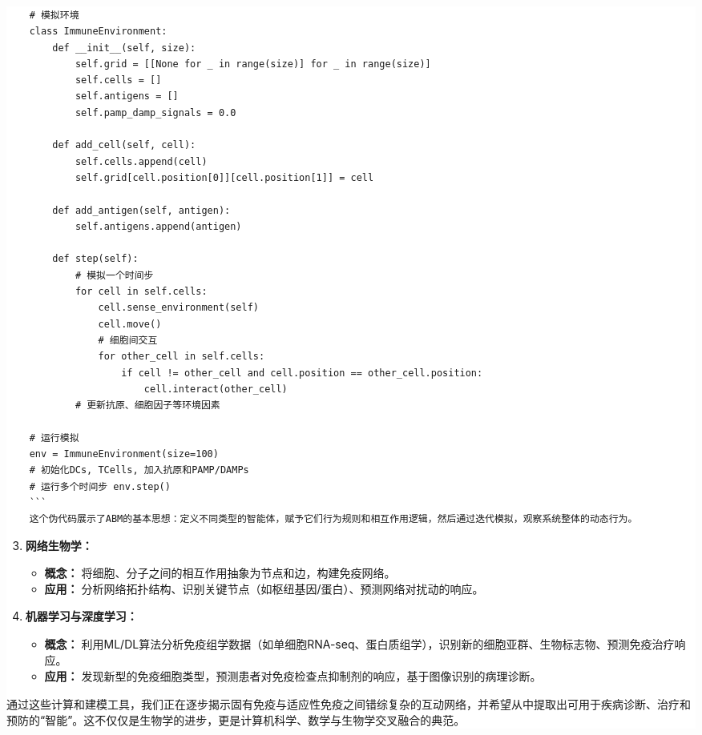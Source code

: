         # 模拟环境
        class ImmuneEnvironment:
            def __init__(self, size):
                self.grid = [[None for _ in range(size)] for _ in range(size)]
                self.cells = []
                self.antigens = []
                self.pamp_damp_signals = 0.0

            def add_cell(self, cell):
                self.cells.append(cell)
                self.grid[cell.position[0]][cell.position[1]] = cell

            def add_antigen(self, antigen):
                self.antigens.append(antigen)

            def step(self):
                # 模拟一个时间步
                for cell in self.cells:
                    cell.sense_environment(self)
                    cell.move()
                    # 细胞间交互
                    for other_cell in self.cells:
                        if cell != other_cell and cell.position == other_cell.position:
                            cell.interact(other_cell)
                # 更新抗原、细胞因子等环境因素

        # 运行模拟
        env = ImmuneEnvironment(size=100)
        # 初始化DCs, TCells, 加入抗原和PAMP/DAMPs
        # 运行多个时间步 env.step()
        ```
        这个伪代码展示了ABM的基本思想：定义不同类型的智能体，赋予它们行为规则和相互作用逻辑，然后通过迭代模拟，观察系统整体的动态行为。

3.  **网络生物学：**
    *   **概念：** 将细胞、分子之间的相互作用抽象为节点和边，构建免疫网络。
    *   **应用：** 分析网络拓扑结构、识别关键节点（如枢纽基因/蛋白）、预测网络对扰动的响应。

4.  **机器学习与深度学习：**
    *   **概念：** 利用ML/DL算法分析免疫组学数据（如单细胞RNA-seq、蛋白质组学），识别新的细胞亚群、生物标志物、预测免疫治疗响应。
    *   **应用：** 发现新型的免疫细胞类型，预测患者对免疫检查点抑制剂的响应，基于图像识别的病理诊断。

通过这些计算和建模工具，我们正在逐步揭示固有免疫与适应性免疫之间错综复杂的互动网络，并希望从中提取出可用于疾病诊断、治疗和预防的“智能”。这不仅仅是生物学的进步，更是计算机科学、数学与生物学交叉融合的典范。
